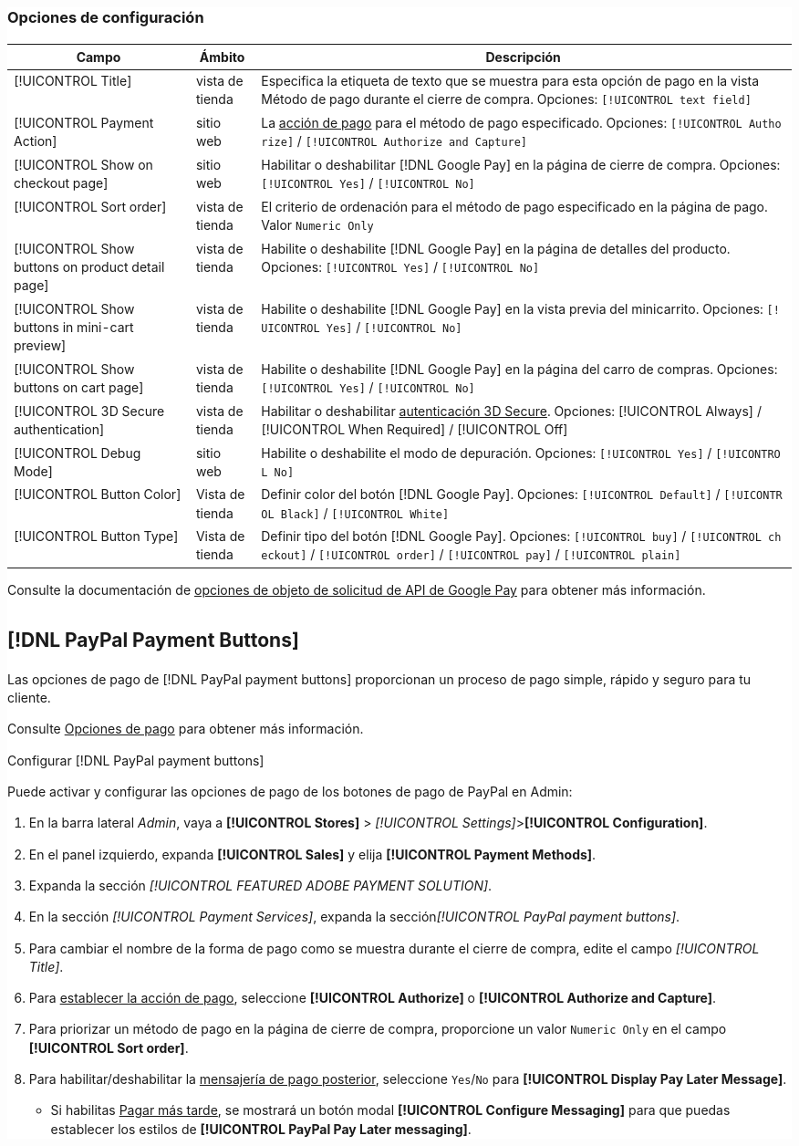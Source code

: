 ### Opciones de configuración

| Campo | Ámbito | Descripción |
|---|---|---|
| [!UICONTROL Title] | vista de tienda | Especifica la etiqueta de texto que se muestra para esta opción de pago en la vista Método de pago durante el cierre de compra. Opciones: `[!UICONTROL text field]` |
| [!UICONTROL Payment Action] | sitio web | La [acción de pago](https://experienceleague.adobe.com/docs/commerce-admin/config/sales/payment-methods/payment-methods.html?lang=es) para el método de pago especificado. Opciones: `[!UICONTROL Authorize]` / `[!UICONTROL Authorize and Capture]` |
| [!UICONTROL Show on checkout page] | sitio web | Habilitar o deshabilitar [!DNL Google Pay] en la página de cierre de compra. Opciones: `[!UICONTROL Yes]` / `[!UICONTROL No]` |
| [!UICONTROL Sort order] | vista de tienda | El criterio de ordenación para el método de pago especificado en la página de pago. Valor `Numeric Only` |
| [!UICONTROL Show buttons on product detail page] | vista de tienda | Habilite o deshabilite [!DNL Google Pay] en la página de detalles del producto. Opciones: `[!UICONTROL Yes]` / `[!UICONTROL No]` |
| [!UICONTROL Show buttons in mini-cart preview] | vista de tienda | Habilite o deshabilite [!DNL Google Pay] en la vista previa del minicarrito. Opciones: `[!UICONTROL Yes]` / `[!UICONTROL No]` |
| [!UICONTROL Show buttons on cart page] | vista de tienda | Habilite o deshabilite [!DNL Google Pay] en la página del carro de compras. Opciones: `[!UICONTROL Yes]` / `[!UICONTROL No]` |
| [!UICONTROL 3D Secure authentication] | vista de tienda | Habilitar o deshabilitar [autenticación 3D Secure](security.md#3ds). Opciones: [!UICONTROL Always] / [!UICONTROL When Required] / [!UICONTROL Off] |
| [!UICONTROL Debug Mode] | sitio web | Habilite o deshabilite el modo de depuración. Opciones: `[!UICONTROL Yes]` / `[!UICONTROL No]` |
| [!UICONTROL Button Color] | Vista de tienda | Definir color del botón [!DNL Google Pay]. Opciones: `[!UICONTROL Default]` / `[!UICONTROL Black]` / `[!UICONTROL White]` |
| [!UICONTROL Button Type] | Vista de tienda | Definir tipo del botón [!DNL Google Pay]. Opciones: `[!UICONTROL buy]` / `[!UICONTROL checkout]` / `[!UICONTROL order]` / `[!UICONTROL pay]` / `[!UICONTROL plain]` |

Consulte la documentación de [opciones de objeto de solicitud de API de Google Pay](https://developers.google.com/pay/api/web/reference/request-objects) para obtener más información.

## [!DNL PayPal Payment Buttons]

Las opciones de pago de [!DNL PayPal payment buttons] proporcionan un proceso de pago simple, rápido y seguro para tu cliente.

Consulte [Opciones de pago](payments-options.md#paypal-smart-buttons) para obtener más información.

Configurar [!DNL PayPal payment buttons]

Puede activar y configurar las opciones de pago de los botones de pago de PayPal en Admin:

1. En la barra lateral _Admin_, vaya a **[!UICONTROL Stores]** > _[!UICONTROL Settings]_>**[!UICONTROL Configuration]**.
1. En el panel izquierdo, expanda **[!UICONTROL Sales]** y elija **[!UICONTROL Payment Methods]**.
1. Expanda la sección _[!UICONTROL FEATURED ADOBE PAYMENT SOLUTION]_.
1. En la sección _[!UICONTROL Payment Services]_, expanda la sección&#x200B;_[!UICONTROL PayPal payment buttons]_.
1. Para cambiar el nombre de la forma de pago como se muestra durante el cierre de compra, edite el campo _[!UICONTROL Title]_.
1. Para [establecer la acción de pago](production.md#set-payment-services-as-payment-method), seleccione **[!UICONTROL Authorize]** o **[!UICONTROL Authorize and Capture]**.
1. Para priorizar un método de pago en la página de cierre de compra, proporcione un valor `Numeric Only` en el campo **[!UICONTROL Sort order]**.
1. Para habilitar/deshabilitar la [mensajería de pago posterior](payments-options.md#pay-later-button), seleccione `Yes`/`No` para **[!UICONTROL Display Pay Later Message]**.

   * Si habilitas [Pagar más tarde](payments-options.md#pay-later-button), se mostrará un botón modal **[!UICONTROL Configure Messaging]** para que puedas establecer los estilos de **[!UICONTROL PayPal Pay Later messaging]**.
